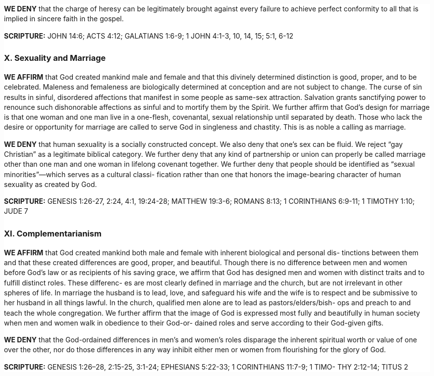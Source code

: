 **WE DENY** that the charge of heresy can be legitimately brought against every
failure to achieve perfect conformity to all that is implied in sincere faith
in the gospel.

**SCRIPTURE:** JOHN 14:6; ACTS 4:12; GALATIANS 1:6-9; 1 JOHN 4:1-3, 10, 14, 15;
5:1, 6-12

### X. Sexuality and Marriage

**WE AFFIRM** that God created mankind male and female and that this divinely
determined distinction is good, proper, and to be celebrated. Maleness and
femaleness are biologically determined at conception and are not subject to
change. The curse of sin results in sinful, disordered affections that manifest
in some people as same-sex attraction. Salvation grants sanctifying power to
renounce such dishonorable affections as sinful and to mortify them by the
Spirit. We further affirm that God’s design for marriage is that one woman and
one man live in a one-flesh, covenantal, sexual relationship until separated by
death. Those who lack the desire or opportunity for marriage are called to
serve God in singleness and chastity. This is as noble a calling as marriage.

**WE DENY** that human sexuality is a socially constructed concept. We also
deny that one’s sex can be fluid. We reject “gay Christian” as a legitimate
biblical category. We further deny that any kind of partnership or union can
properly be called marriage other than one man and one woman in lifelong
covenant together. We further deny that people should be identified as “sexual
minorities”—which serves as a cultural classi- fication rather than one that
honors the image-bearing character of human sexuality as created by God.

**SCRIPTURE:** GENESIS 1:26-27, 2:24, 4:1, 19:24-28; MATTHEW 19:3-6; ROMANS
8:13; 1 CORINTHIANS 6:9-11; 1 TIMOTHY 1:10; JUDE 7

### XI. Complementarianism

**WE AFFIRM** that God created mankind both male and female with inherent
biological and personal dis- tinctions between them and that these created
differences are good, proper, and beautiful. Though there is no difference
between men and women before God’s law or as recipients of his saving grace, we
affirm that God has designed men and women with distinct traits and to fulfill
distinct roles. These differenc- es are most clearly defined in marriage and
the church, but are not irrelevant in other spheres of life. In marriage the
husband is to lead, love, and safeguard his wife and the wife is to respect and
be submissive to her husband in all things lawful. In the church, qualified men
alone are to lead as pastors/elders/bish- ops and preach to and teach the whole
congregation. We further affirm that the image of God is expressed most fully
and beautifully in human society when men and women walk in obedience to their
God-or- dained roles and serve according to their God-given gifts.

**WE DENY** that the God-ordained differences in men’s and women’s roles
disparage the inherent spiritual worth or value of one over the other, nor do
those differences in any way inhibit either men or women from flourishing for
the glory of God.

**SCRIPTURE:** GENESIS 1:26–28, 2:15-25, 3:1-24; EPHESIANS 5:22-33; 1
CORINTHIANS 11:7-9; 1 TIMO- THY 2:12-14; TITUS 2
